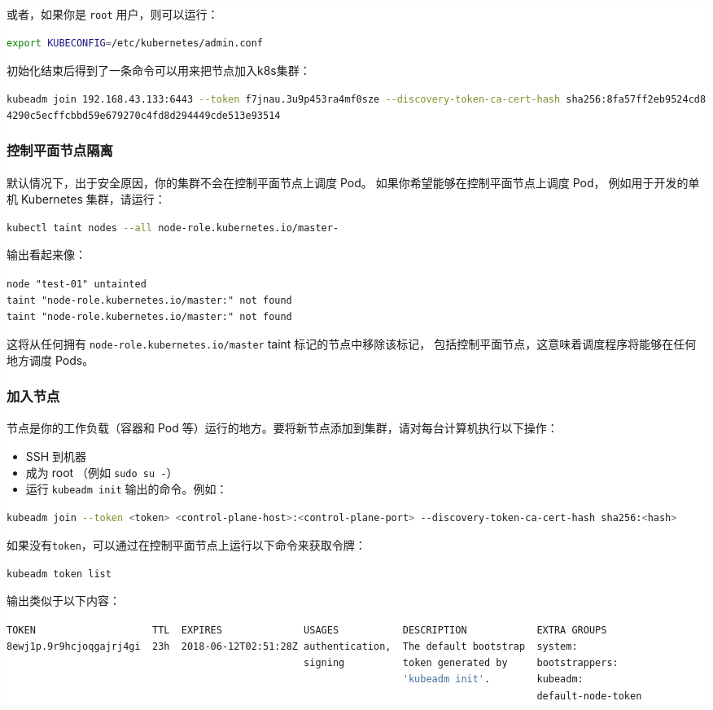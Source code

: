或者，如果你是 `root` 用户，则可以运行：

```bash
export KUBECONFIG=/etc/kubernetes/admin.conf
```

初始化结束后得到了一条命令可以用来把节点加入k8s集群：

```bash
kubeadm join 192.168.43.133:6443 --token f7jnau.3u9p453ra4mf0sze --discovery-token-ca-cert-hash sha256:8fa57ff2eb9524cd84290c5ecffcbbd59e679270c4fd8d294449cde513e93514
```









### 控制平面节点隔离

默认情况下，出于安全原因，你的集群不会在控制平面节点上调度 Pod。 如果你希望能够在控制平面节点上调度 Pod， 例如用于开发的单机 Kubernetes 集群，请运行：

```bash
kubectl taint nodes --all node-role.kubernetes.io/master-
```

输出看起来像：

```
node "test-01" untainted
taint "node-role.kubernetes.io/master:" not found
taint "node-role.kubernetes.io/master:" not found
```

这将从任何拥有 `node-role.kubernetes.io/master` taint 标记的节点中移除该标记， 包括控制平面节点，这意味着调度程序将能够在任何地方调度 Pods。





### 加入节点

节点是你的工作负载（容器和 Pod 等）运行的地方。要将新节点添加到集群，请对每台计算机执行以下操作：

- SSH 到机器
- 成为 root （例如 `sudo su -`）
- 运行 `kubeadm init` 输出的命令。例如：

```bash
kubeadm join --token <token> <control-plane-host>:<control-plane-port> --discovery-token-ca-cert-hash sha256:<hash>
```

如果没有`token`，可以通过在控制平面节点上运行以下命令来获取令牌：

```bash
kubeadm token list
```

输出类似于以下内容：

```bash
TOKEN                    TTL  EXPIRES              USAGES           DESCRIPTION            EXTRA GROUPS
8ewj1p.9r9hcjoqgajrj4gi  23h  2018-06-12T02:51:28Z authentication,  The default bootstrap  system:
                                                   signing          token generated by     bootstrappers:
                                                                    'kubeadm init'.        kubeadm:
                                                                                           default-node-token
```
